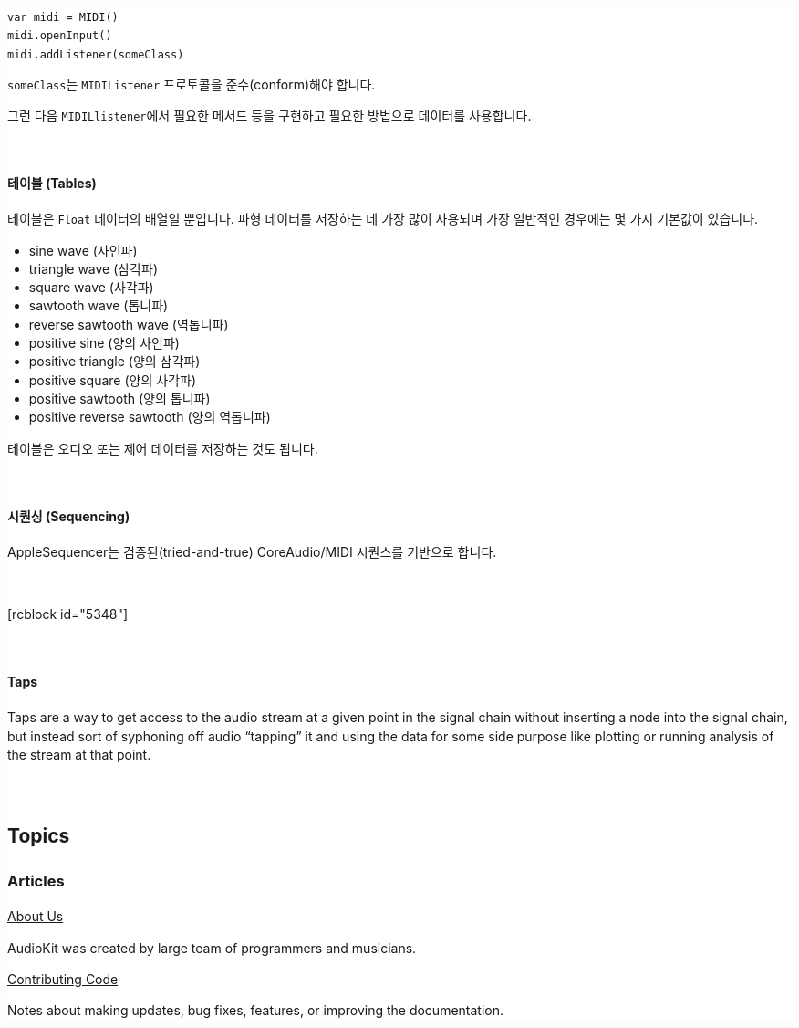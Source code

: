 ```
var midi = MIDI()
midi.openInput()
midi.addListener(someClass)
```

`someClass`는 `MIDIListener` 프로토콜을 준수(conform)해야 합니다.

그런 다음 `MIDILlistener`에서 필요한 메서드 등을 구현하고 필요한 방법으로 데이터를 사용합니다.

 

#### **테이블 (Tables)**

테이블은 `Float` 데이터의 배열일 뿐입니다. 파형 데이터를 저장하는 데 가장 많이 사용되며 가장 일반적인 경우에는 몇 가지 기본값이 있습니다.

- sine wave (사인파)
- triangle wave (삼각파)
- square wave (사각파)
- sawtooth wave (톱니파)
- reverse sawtooth wave (역톱니파)
- positive sine (양의 사인파)
- positive triangle (양의 삼각파)
- positive square (양의 사각파)
- positive sawtooth (양의 톱니파)
- positive reverse sawtooth (양의 역톱니파)

테이블은 오디오 또는 제어 데이터를 저장하는 것도 됩니다.

 

#### **시퀀싱 (Sequencing)**

AppleSequencer는 검증된(tried-and-true) CoreAudio/MIDI 시퀀스를 기반으로 합니다.

 

\[rcblock id="5348"\]

 

#### **Taps**

Taps are a way to get access to the audio stream at a given point in the signal chain without inserting a node into the signal chain, but instead sort of syphoning off audio “tapping” it and using the data for some side purpose like plotting or running analysis of the stream at that point.

 

## Topics

### Articles

[About Us](http://www.audiokit.io/AudioKit/documentation/audiokit/aboutus)

AudioKit was created by large team of programmers and musicians.

[Contributing Code](http://www.audiokit.io/AudioKit/documentation/audiokit/contributing)

Notes about making updates, bug fixes, features, or improving the documentation.
